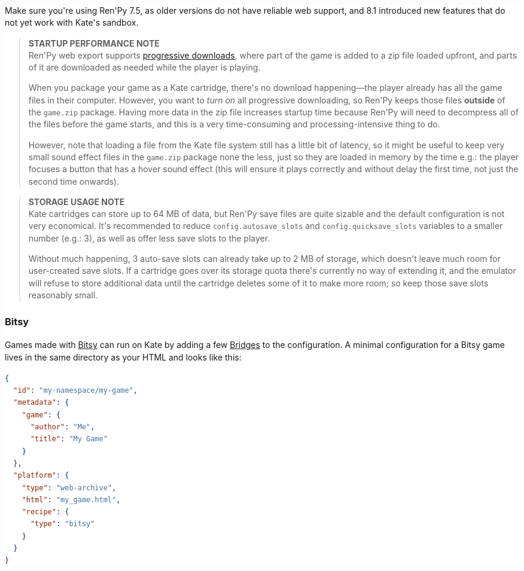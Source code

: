 Make sure you're using Ren'Py 7.5, as older versions do not have reliable web support, and 8.1 introduced new features that do not yet work with Kate's sandbox.

> **STARTUP PERFORMANCE NOTE**<br>
> Ren'Py web export supports [progressive downloads](https://www.renpy.org/dev-doc/html/web.html#progressive-downloading), where part of the game is added to a zip file loaded upfront, and parts of it are downloaded as needed while the player is playing.
>
> When you package your game as a Kate cartridge, there's no download happening—the player already has all the game files in their computer. However, you want to _turn on_ all progressive downloading, so Ren'Py keeps those files **outside** of the `game.zip` package. Having more data in the zip file increases startup time because Ren'Py will need to decompress all of the files before the game starts, and this is a very time-consuming and processing-intensive thing to do.
>
> However, note that loading a file from the Kate file system still has a little bit of latency, so it might be useful to keep very small sound effect files in the `game.zip` package none the less, just so they are loaded in memory by the time e.g.: the player focuses a button that has a hover sound effect (this will ensure it plays correctly and without delay the first time, not just the second time onwards).

> **STORAGE USAGE NOTE**<br>
> Kate cartridges can store up to 64 MB of data, but Ren'Py save files are quite sizable and the default configuration is not very economical. It's recommended to reduce `config.autosave_slots` and `config.quicksave_slots` variables to a smaller number (e.g.: 3), as well as offer less save slots to the player.
>
> Without much happening, 3 auto-save slots can already take up to 2 MB of storage, which doesn't leave much room for user-created save slots. If a cartridge goes over its storage quota there's currently no way of extending it, and the emulator will refuse to store additional data until the cartridge deletes some of it to make more room; so keep those save slots reasonably small.

### Bitsy

Games made with [Bitsy](https://bitsy.org/) can run on Kate by adding a few [Bridges](#using-bridges) to the configuration. A minimal configuration for a Bitsy game lives in the same directory as your HTML and looks like this:

```json
{
  "id": "my-namespace/my-game",
  "metadata": {
    "game": {
      "author": "Me",
      "title": "My Game"
    }
  },
  "platform": {
    "type": "web-archive",
    "html": "my_game.html",
    "recipe": {
      "type": "bitsy"
    }
  }
}
```
